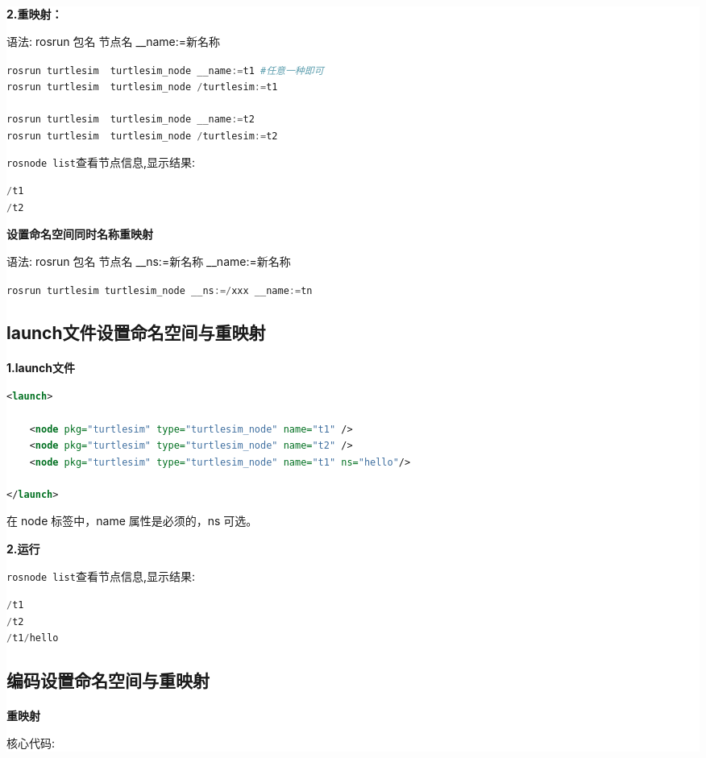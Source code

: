 **2.重映射：**

语法: rosrun 包名 节点名 __name:=新名称

```powershell
rosrun turtlesim  turtlesim_node __name:=t1 #任意一种即可
rosrun turtlesim  turtlesim_node /turtlesim:=t1

rosrun turtlesim  turtlesim_node __name:=t2
rosrun turtlesim  turtlesim_node /turtlesim:=t2
```

`rosnode list`查看节点信息,显示结果:

```powershell
/t1
/t2
```

**设置命名空间同时名称重映射**

语法: rosrun 包名 节点名 __ns:=新名称 __name:=新名称

```powershell
rosrun turtlesim turtlesim_node __ns:=/xxx __name:=tn
```

## launch文件设置命名空间与重映射

**1.launch文件**

```xml
<launch>

    <node pkg="turtlesim" type="turtlesim_node" name="t1" />
    <node pkg="turtlesim" type="turtlesim_node" name="t2" />
    <node pkg="turtlesim" type="turtlesim_node" name="t1" ns="hello"/>

</launch>
```

在 node 标签中，name 属性是必须的，ns 可选。

**2.运行**

`rosnode list`查看节点信息,显示结果:

```powershell
/t1
/t2
/t1/hello
```

## 编码设置命名空间与重映射

**重映射**

核心代码:
